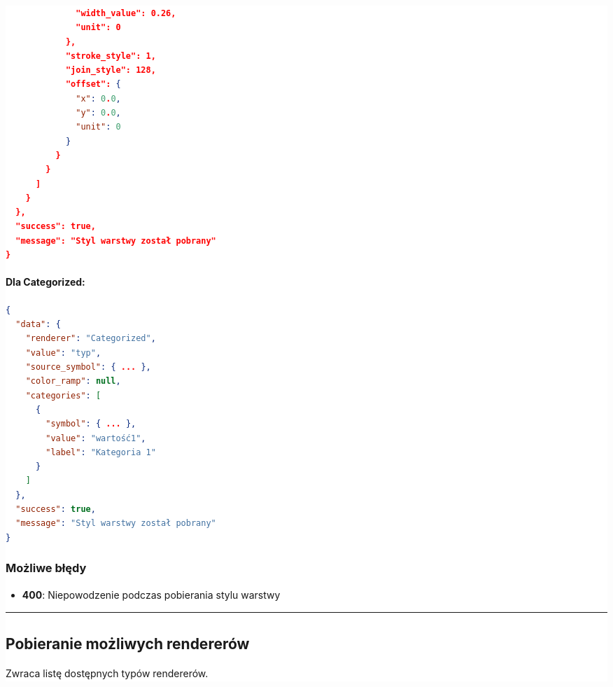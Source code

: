 ```json
              "width_value": 0.26,
              "unit": 0
            },
            "stroke_style": 1,
            "join_style": 128,
            "offset": {
              "x": 0.0,
              "y": 0.0,
              "unit": 0
            }
          }
        }
      ]
    }
  },
  "success": true,
  "message": "Styl warstwy został pobrany"
}
```

#### Dla Categorized:

```json
{
  "data": {
    "renderer": "Categorized",
    "value": "typ",
    "source_symbol": { ... },
    "color_ramp": null,
    "categories": [
      {
        "symbol": { ... },
        "value": "wartość1",
        "label": "Kategoria 1"
      }
    ]
  },
  "success": true,
  "message": "Styl warstwy został pobrany"
}
```

### Możliwe błędy

- **400**: Niepowodzenie podczas pobierania stylu warstwy

---

## Pobieranie możliwych rendererów

Zwraca listę dostępnych typów rendererów.
